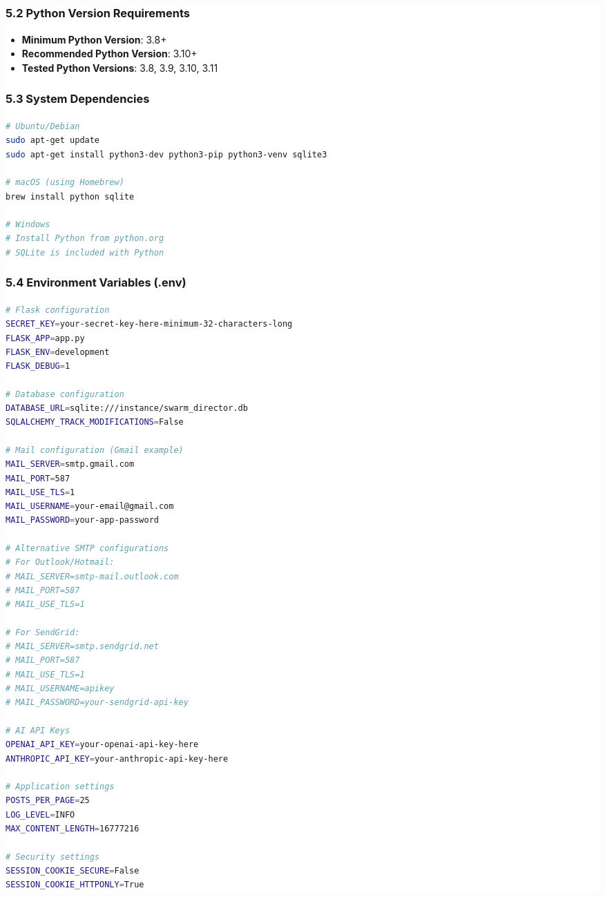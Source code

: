 ### 5.2 Python Version Requirements
- **Minimum Python Version**: 3.8+
- **Recommended Python Version**: 3.10+
- **Tested Python Versions**: 3.8, 3.9, 3.10, 3.11

### 5.3 System Dependencies
```bash
# Ubuntu/Debian
sudo apt-get update
sudo apt-get install python3-dev python3-pip python3-venv sqlite3

# macOS (using Homebrew)
brew install python sqlite

# Windows
# Install Python from python.org
# SQLite is included with Python
```

### 5.4 Environment Variables (.env)
```bash
# Flask configuration
SECRET_KEY=your-secret-key-here-minimum-32-characters-long
FLASK_APP=app.py
FLASK_ENV=development
FLASK_DEBUG=1

# Database configuration
DATABASE_URL=sqlite:///instance/swarm_director.db
SQLALCHEMY_TRACK_MODIFICATIONS=False

# Mail configuration (Gmail example)
MAIL_SERVER=smtp.gmail.com
MAIL_PORT=587
MAIL_USE_TLS=1
MAIL_USERNAME=your-email@gmail.com
MAIL_PASSWORD=your-app-password

# Alternative SMTP configurations
# For Outlook/Hotmail:
# MAIL_SERVER=smtp-mail.outlook.com
# MAIL_PORT=587
# MAIL_USE_TLS=1

# For SendGrid:
# MAIL_SERVER=smtp.sendgrid.net
# MAIL_PORT=587
# MAIL_USE_TLS=1
# MAIL_USERNAME=apikey
# MAIL_PASSWORD=your-sendgrid-api-key

# AI API Keys
OPENAI_API_KEY=your-openai-api-key-here
ANTHROPIC_API_KEY=your-anthropic-api-key-here

# Application settings
POSTS_PER_PAGE=25
LOG_LEVEL=INFO
MAX_CONTENT_LENGTH=16777216

# Security settings
SESSION_COOKIE_SECURE=False
SESSION_COOKIE_HTTPONLY=True
```
